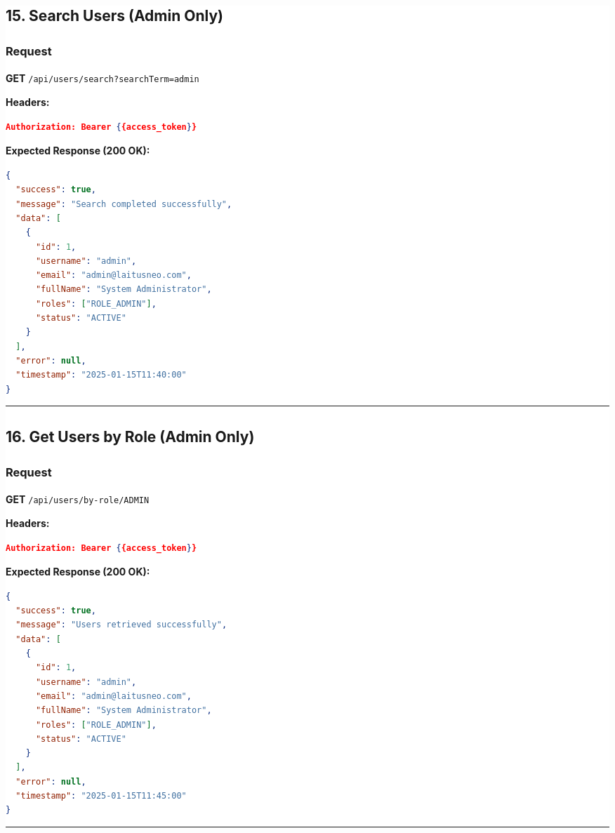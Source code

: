 
## 15. Search Users (Admin Only)

### Request
**GET** `/api/users/search?searchTerm=admin`

**Headers:**
```json
Authorization: Bearer {{access_token}}
```

**Expected Response (200 OK):**
```json
{
  "success": true,
  "message": "Search completed successfully",
  "data": [
    {
      "id": 1,
      "username": "admin",
      "email": "admin@laitusneo.com",
      "fullName": "System Administrator",
      "roles": ["ROLE_ADMIN"],
      "status": "ACTIVE"
    }
  ],
  "error": null,
  "timestamp": "2025-01-15T11:40:00"
}
```

---

## 16. Get Users by Role (Admin Only)

### Request
**GET** `/api/users/by-role/ADMIN`

**Headers:**
```json
Authorization: Bearer {{access_token}}
```

**Expected Response (200 OK):**
```json
{
  "success": true,
  "message": "Users retrieved successfully",
  "data": [
    {
      "id": 1,
      "username": "admin",
      "email": "admin@laitusneo.com",
      "fullName": "System Administrator",
      "roles": ["ROLE_ADMIN"],
      "status": "ACTIVE"
    }
  ],
  "error": null,
  "timestamp": "2025-01-15T11:45:00"
}
```

---